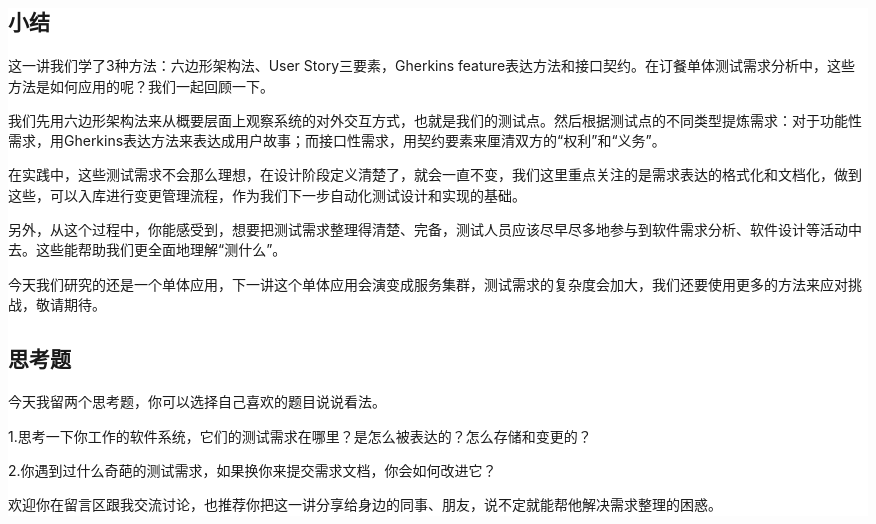 ## 小结

这一讲我们学了3种方法：六边形架构法、User Story三要素，Gherkins feature表达方法和接口契约。在订餐单体测试需求分析中，这些方法是如何应用的呢？我们一起回顾一下。

我们先用六边形架构法来从概要层面上观察系统的对外交互方式，也就是我们的测试点。然后根据测试点的不同类型提炼需求：对于功能性需求，用Gherkins表达方法来表达成用户故事；而接口性需求，用契约要素来厘清双方的“权利”和“义务”。

在实践中，这些测试需求不会那么理想，在设计阶段定义清楚了，就会一直不变，我们这里重点关注的是需求表达的格式化和文档化，做到这些，可以入库进行变更管理流程，作为我们下一步自动化测试设计和实现的基础。

另外，从这个过程中，你能感受到，想要把测试需求整理得清楚、完备，测试人员应该尽早尽多地参与到软件需求分析、软件设计等活动中去。这些能帮助我们更全面地理解“测什么”。

今天我们研究的还是一个单体应用，下一讲这个单体应用会演变成服务集群，测试需求的复杂度会加大，我们还要使用更多的方法来应对挑战，敬请期待。

## 思考题

今天我留两个思考题，你可以选择自己喜欢的题目说说看法。

1.思考一下你工作的软件系统，它们的测试需求在哪里？是怎么被表达的？怎么存储和变更的？

2.你遇到过什么奇葩的测试需求，如果换你来提交需求文档，你会如何改进它？

欢迎你在留言区跟我交流讨论，也推荐你把这一讲分享给身边的同事、朋友，说不定就能帮他解决需求整理的困惑。